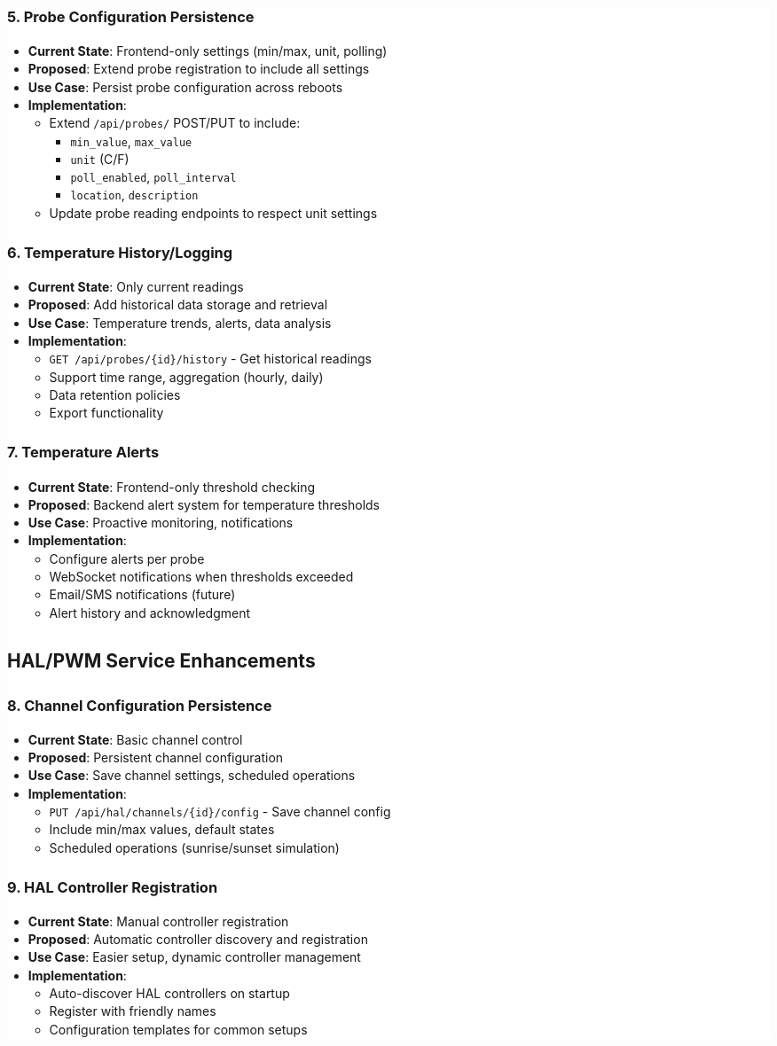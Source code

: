 ### 5. Probe Configuration Persistence
- **Current State**: Frontend-only settings (min/max, unit, polling)
- **Proposed**: Extend probe registration to include all settings
- **Use Case**: Persist probe configuration across reboots
- **Implementation**:
  - Extend `/api/probes/` POST/PUT to include:
    - `min_value`, `max_value`
    - `unit` (C/F)
    - `poll_enabled`, `poll_interval`
    - `location`, `description`
  - Update probe reading endpoints to respect unit settings

### 6. Temperature History/Logging
- **Current State**: Only current readings
- **Proposed**: Add historical data storage and retrieval
- **Use Case**: Temperature trends, alerts, data analysis
- **Implementation**:
  - `GET /api/probes/{id}/history` - Get historical readings
  - Support time range, aggregation (hourly, daily)
  - Data retention policies
  - Export functionality

### 7. Temperature Alerts
- **Current State**: Frontend-only threshold checking
- **Proposed**: Backend alert system for temperature thresholds
- **Use Case**: Proactive monitoring, notifications
- **Implementation**:
  - Configure alerts per probe
  - WebSocket notifications when thresholds exceeded
  - Email/SMS notifications (future)
  - Alert history and acknowledgment

## HAL/PWM Service Enhancements

### 8. Channel Configuration Persistence
- **Current State**: Basic channel control
- **Proposed**: Persistent channel configuration
- **Use Case**: Save channel settings, scheduled operations
- **Implementation**:
  - `PUT /api/hal/channels/{id}/config` - Save channel config
  - Include min/max values, default states
  - Scheduled operations (sunrise/sunset simulation)

### 9. HAL Controller Registration
- **Current State**: Manual controller registration
- **Proposed**: Automatic controller discovery and registration
- **Use Case**: Easier setup, dynamic controller management
- **Implementation**:
  - Auto-discover HAL controllers on startup
  - Register with friendly names
  - Configuration templates for common setups

